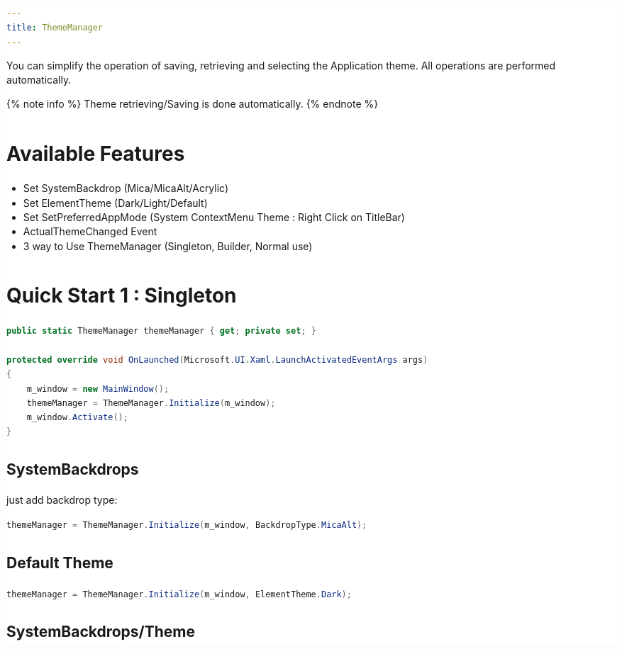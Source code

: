 ```yaml
---
title: ThemeManager
---
```


You can simplify the operation of saving, retrieving and selecting the Application theme. All operations are performed automatically.

{% note info %}
Theme retrieving/Saving is done automatically.
{% endnote %}

# Available Features

- Set SystemBackdrop (Mica/MicaAlt/Acrylic)
- Set ElementTheme (Dark/Light/Default)
- Set SetPreferredAppMode (System ContextMenu Theme : Right Click on TitleBar)
- ActualThemeChanged Event
- 3 way to Use ThemeManager (Singleton, Builder, Normal use)

# Quick Start 1 : Singleton

```cs
public static ThemeManager themeManager { get; private set; }

protected override void OnLaunched(Microsoft.UI.Xaml.LaunchActivatedEventArgs args)
{
    m_window = new MainWindow();
    themeManager = ThemeManager.Initialize(m_window);
    m_window.Activate();
}
```

## SystemBackdrops

just add backdrop type:

```cs
themeManager = ThemeManager.Initialize(m_window, BackdropType.MicaAlt);
```

## Default Theme

```cs
themeManager = ThemeManager.Initialize(m_window, ElementTheme.Dark);

```

## SystemBackdrops/Theme

